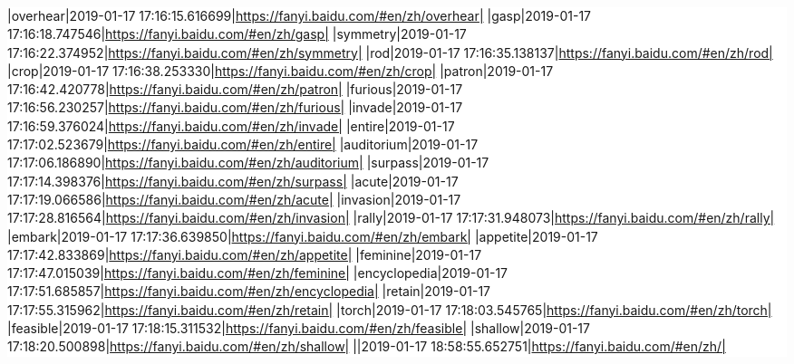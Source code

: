 |overhear|2019-01-17 17:16:15.616699|https://fanyi.baidu.com/#en/zh/overhear|
|gasp|2019-01-17 17:16:18.747546|https://fanyi.baidu.com/#en/zh/gasp|
|symmetry|2019-01-17 17:16:22.374952|https://fanyi.baidu.com/#en/zh/symmetry|
|rod|2019-01-17 17:16:35.138137|https://fanyi.baidu.com/#en/zh/rod|
|crop|2019-01-17 17:16:38.253330|https://fanyi.baidu.com/#en/zh/crop|
|patron|2019-01-17 17:16:42.420778|https://fanyi.baidu.com/#en/zh/patron|
|furious|2019-01-17 17:16:56.230257|https://fanyi.baidu.com/#en/zh/furious|
|invade|2019-01-17 17:16:59.376024|https://fanyi.baidu.com/#en/zh/invade|
|entire|2019-01-17 17:17:02.523679|https://fanyi.baidu.com/#en/zh/entire|
|auditorium|2019-01-17 17:17:06.186890|https://fanyi.baidu.com/#en/zh/auditorium|
|surpass|2019-01-17 17:17:14.398376|https://fanyi.baidu.com/#en/zh/surpass|
|acute|2019-01-17 17:17:19.066586|https://fanyi.baidu.com/#en/zh/acute|
|invasion|2019-01-17 17:17:28.816564|https://fanyi.baidu.com/#en/zh/invasion|
|rally|2019-01-17 17:17:31.948073|https://fanyi.baidu.com/#en/zh/rally|
|embark|2019-01-17 17:17:36.639850|https://fanyi.baidu.com/#en/zh/embark|
|appetite|2019-01-17 17:17:42.833869|https://fanyi.baidu.com/#en/zh/appetite|
|feminine|2019-01-17 17:17:47.015039|https://fanyi.baidu.com/#en/zh/feminine|
|encyclopedia|2019-01-17 17:17:51.685857|https://fanyi.baidu.com/#en/zh/encyclopedia|
|retain|2019-01-17 17:17:55.315962|https://fanyi.baidu.com/#en/zh/retain|
|torch|2019-01-17 17:18:03.545765|https://fanyi.baidu.com/#en/zh/torch|
|feasible|2019-01-17 17:18:15.311532|https://fanyi.baidu.com/#en/zh/feasible|
|shallow|2019-01-17 17:18:20.500898|https://fanyi.baidu.com/#en/zh/shallow|
||2019-01-17 18:58:55.652751|https://fanyi.baidu.com/#en/zh/|